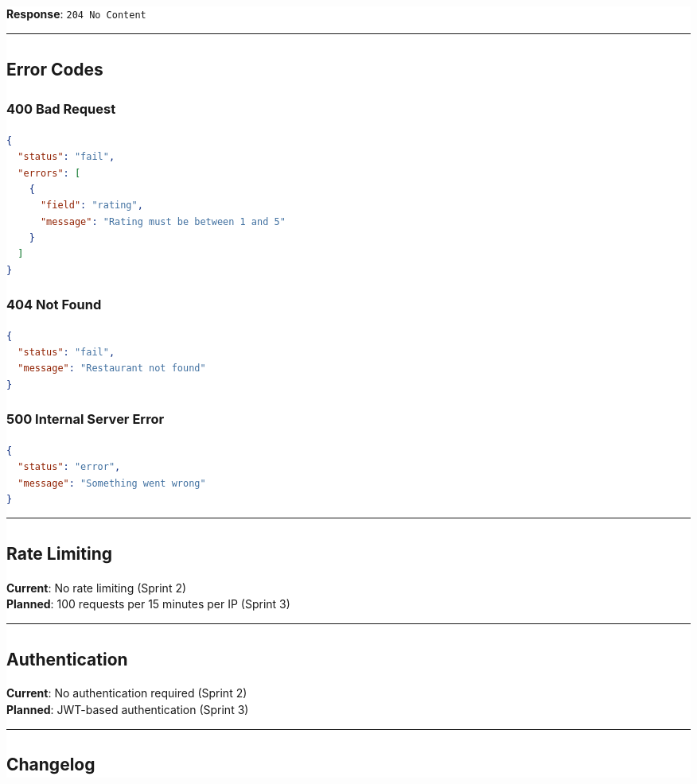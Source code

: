 **Response**: `204 No Content`

---

## Error Codes

### 400 Bad Request
```json
{
  "status": "fail",
  "errors": [
    {
      "field": "rating",
      "message": "Rating must be between 1 and 5"
    }
  ]
}
```

### 404 Not Found
```json
{
  "status": "fail",
  "message": "Restaurant not found"
}
```

### 500 Internal Server Error
```json
{
  "status": "error",
  "message": "Something went wrong"
}
```

---

## Rate Limiting

**Current**: No rate limiting (Sprint 2)  
**Planned**: 100 requests per 15 minutes per IP (Sprint 3)

---

## Authentication

**Current**: No authentication required (Sprint 2)  
**Planned**: JWT-based authentication (Sprint 3)

---

## Changelog
